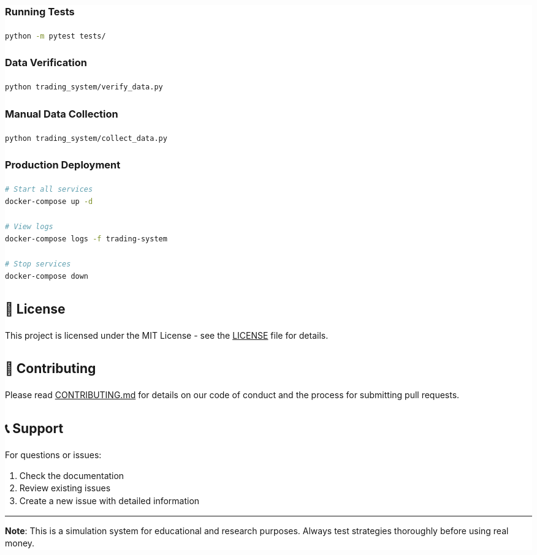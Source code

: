 ### Running Tests
```bash
python -m pytest tests/
```

### Data Verification
```bash
python trading_system/verify_data.py
```

### Manual Data Collection
```bash
python trading_system/collect_data.py
```

### Production Deployment
```bash
# Start all services
docker-compose up -d

# View logs
docker-compose logs -f trading-system

# Stop services
docker-compose down
```

## 📝 License

This project is licensed under the MIT License - see the [LICENSE](LICENSE) file for details.

## 🤝 Contributing

Please read [CONTRIBUTING.md](CONTRIBUTING.md) for details on our code of conduct and the process for submitting pull requests.

## 📞 Support

For questions or issues:
1. Check the documentation
2. Review existing issues
3. Create a new issue with detailed information

---

**Note**: This is a simulation system for educational and research purposes. Always test strategies thoroughly before using real money. 